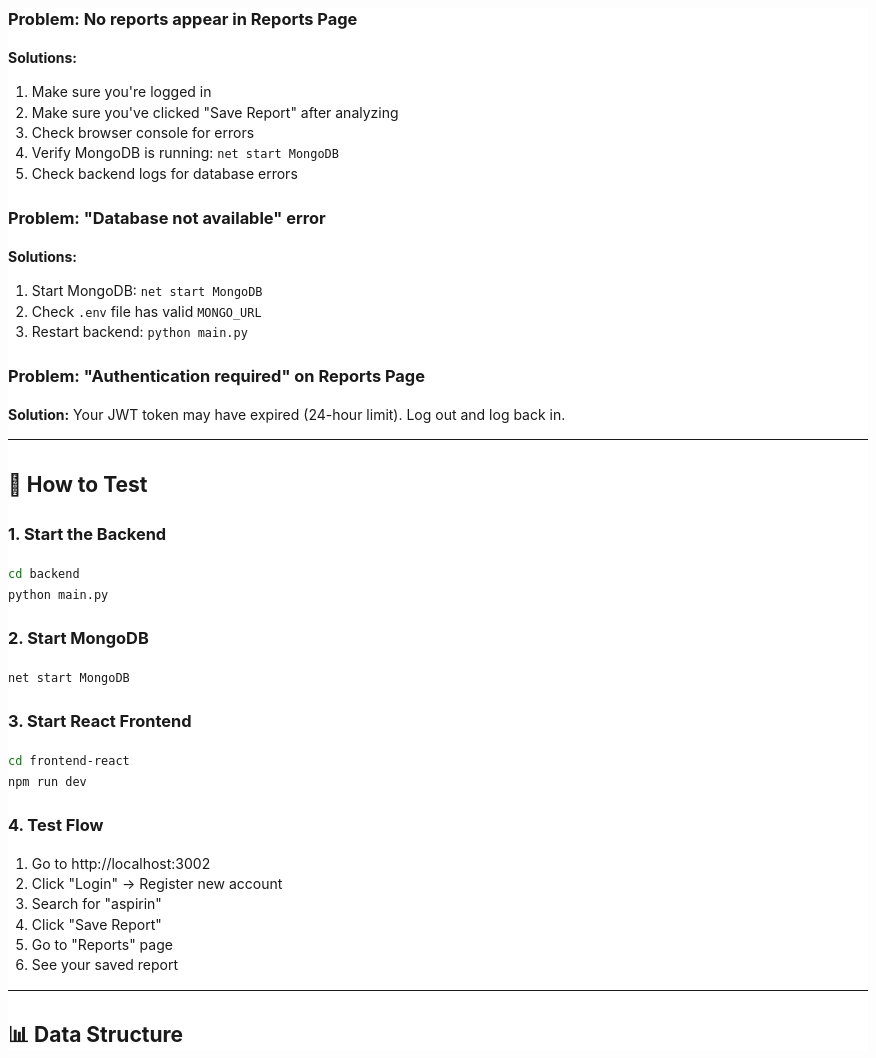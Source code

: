 ### Problem: No reports appear in Reports Page
**Solutions:**
1. Make sure you're logged in
2. Make sure you've clicked "Save Report" after analyzing
3. Check browser console for errors
4. Verify MongoDB is running: `net start MongoDB`
5. Check backend logs for database errors

### Problem: "Database not available" error
**Solutions:**
1. Start MongoDB: `net start MongoDB`
2. Check `.env` file has valid `MONGO_URL`
3. Restart backend: `python main.py`

### Problem: "Authentication required" on Reports Page
**Solution:** Your JWT token may have expired (24-hour limit). Log out and log back in.

---

## 🚀 How to Test

### 1. Start the Backend
```bash
cd backend
python main.py
```

### 2. Start MongoDB
```bash
net start MongoDB
```

### 3. Start React Frontend
```bash
cd frontend-react
npm run dev
```

### 4. Test Flow
1. Go to http://localhost:3002
2. Click "Login" → Register new account
3. Search for "aspirin"
4. Click "Save Report"
5. Go to "Reports" page
6. See your saved report

---

## 📊 Data Structure
